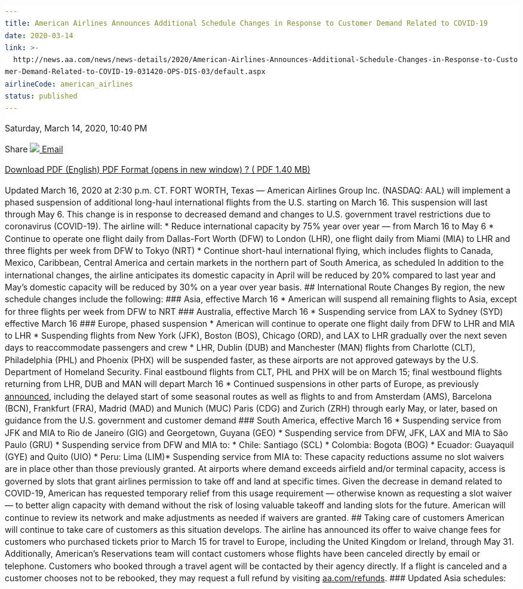 ```yaml
---
title: American Airlines Announces Additional Schedule Changes in Response to Customer Demand Related to COVID-19
date: 2020-03-14
link: >-
  http://news.aa.com/news/news-details/2020/American-Airlines-Announces-Additional-Schedule-Changes-in-Response-to-Customer-Demand-Related-to-COVID-19-031420-OPS-DIS-03/default.aspx
airlineCode: american_airlines
status: published
---
```

Saturday, March 14, 2020, 10:40 PM

Share [![](/files/images/email-icon.png) Email](# "Share by email") 

[ Download PDF (English) PDF Format (opens in new window) ? ( PDF 1.40 MB) ](//s21.q4cdn.com/616071541/files/doc_news/2020/American-Airlines-Announces-Additional-Schedule-Changes-in-Response-to-Customer-Demand-Related-to-COVID-19-031420-OPS-DIS-03.pdf) 

Updated March 16, 2020 at 2:30 p.m. CT.  FORT WORTH, Texas — American Airlines Group Inc. (NASDAQ: AAL) will implement a phased suspension of additional long-haul international flights from the U.S. starting on March 16. This suspension will last through May 6. This change is in response to decreased demand and changes to U.S. government travel restrictions due to coronavirus (COVID-19). The airline will: * Reduce international capacity by 75% year over year — from March 16 to May 6 * Continue to operate one flight daily from Dallas-Fort Worth (DFW) to London (LHR), one flight daily from Miami (MIA) to LHR and three flights per week from DFW to Tokyo (NRT) * Continue short-haul international flying, which includes flights to Canada, Mexico, Caribbean, Central America and certain markets in the northern part of South America, as scheduled In addition to the international changes, the airline anticipates its domestic capacity in April will be reduced by 20% compared to last year and May’s domestic capacity will be reduced by 30% on a year over year basis. ## International Route Changes By region, the new schedule changes include the following: ### Asia, effective March 16 * American will suspend all remaining flights to Asia, except for three flights per week from DFW to NRT ### Australia, effective March 16 * Suspending service from LAX to Sydney (SYD) effective March 16 ### Europe, phased suspension * American will continue to operate one flight daily from DFW to LHR and MIA to LHR * Suspending flights from New York (JFK), Boston (BOS), Chicago (ORD), and LAX to LHR gradually over the next seven days to reaccommodate passengers and crew * LHR, Dublin (DUB) and Manchester (MAN) flights from Charlotte (CLT), Philadelphia (PHL) and Phoenix (PHX) will be suspended faster, as these airports are not approved gateways by the U.S. Department of Homeland Security. Final eastbound flights from CLT, PHL and PHX will be on March 15; final westbound flights returning from LHR, DUB and MAN will depart March 16 * Continued suspensions in other parts of Europe, as previously [announced](http://news.aa.com/news/news-details/2020/American-Airlines-Announces-Additional-Schedule-Changes-in-Response-to-Customer-Demand-Related-to-COVID-19-031220-OPS-DIS-03/default.aspx), including the delayed start of some seasonal routes as well as flights to and from Amsterdam (AMS), Barcelona (BCN), Frankfurt (FRA), Madrid (MAD) and Munich (MUC) Paris (CDG) and Zurich (ZRH) through early May, or later, based on guidance from the U.S. government and customer demand ### South America, effective March 16 * Suspending service from JFK and MIA to Rio de Janeiro (GIG) and Georgetown, Guyana (GEO) * Suspending service from DFW, JFK, LAX and MIA to São Paulo (GRU) * Suspending service from DFW and MIA to: * Chile: Santiago (SCL) * Colombia: Bogota (BOG) * Ecuador: Guayaquil (GYE) and Quito (UIO) * Peru: Lima (LIM)* Suspending service from MIA to: These capacity reductions assume no slot waivers are in place other than those previously granted. At airports where demand exceeds airfield and/or terminal capacity, access is governed by slots that grant airlines permission to take off and land at specific times. Given the decrease in demand related to COVID-19, American has requested temporary relief from this usage requirement — otherwise known as requesting a slot waiver — to better align capacity with demand without the risk of losing valuable takeoff and landing slots for the future. American will continue to review its network and make adjustments as needed if waivers are granted. ## Taking care of customers American will continue to take care of customers as this situation develops. The airline has announced its offer to waive change fees for customers who purchased tickets prior to March 15 for travel to Europe, including the United Kingdom or Ireland, through May 31. Additionally, American’s Reservations team will contact customers whose flights have been canceled directly by email or telephone. Customers who booked through a travel agent will be contacted by their agency directly. If a flight is canceled and a customer chooses not to be rebooked, they may request a full refund by visiting [aa.com/refunds](http://aa.com/refunds).  ### Updated Asia schedules: 
